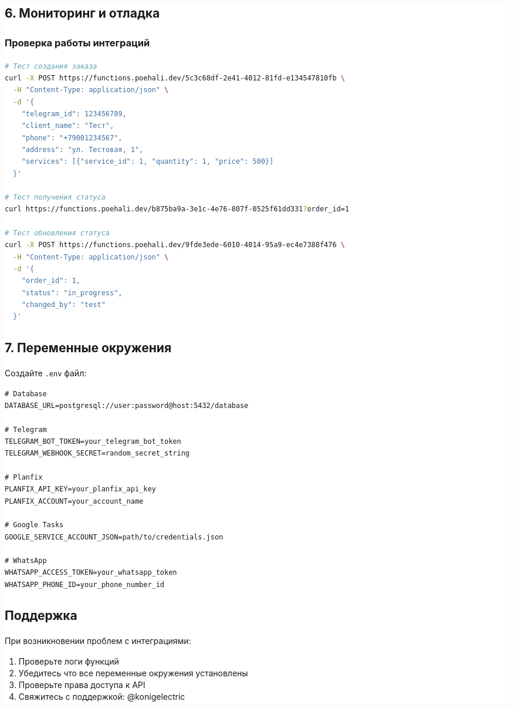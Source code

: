 ```python
```

## 6. Мониторинг и отладка

### Проверка работы интеграций

```bash
# Тест создания заказа
curl -X POST https://functions.poehali.dev/5c3c68df-2e41-4012-81fd-e134547810fb \
  -H "Content-Type: application/json" \
  -d '{
    "telegram_id": 123456789,
    "client_name": "Тест",
    "phone": "+79001234567",
    "address": "ул. Тестовая, 1",
    "services": [{"service_id": 1, "quantity": 1, "price": 500}]
  }'

# Тест получения статуса
curl https://functions.poehali.dev/b875ba9a-3e1c-4e76-807f-0525f61dd331?order_id=1

# Тест обновления статуса
curl -X POST https://functions.poehali.dev/9fde3ede-6010-4014-95a9-ec4e7388f476 \
  -H "Content-Type: application/json" \
  -d '{
    "order_id": 1,
    "status": "in_progress",
    "changed_by": "test"
  }'
```

## 7. Переменные окружения

Создайте `.env` файл:

```env
# Database
DATABASE_URL=postgresql://user:password@host:5432/database

# Telegram
TELEGRAM_BOT_TOKEN=your_telegram_bot_token
TELEGRAM_WEBHOOK_SECRET=random_secret_string

# Planfix
PLANFIX_API_KEY=your_planfix_api_key
PLANFIX_ACCOUNT=your_account_name

# Google Tasks
GOOGLE_SERVICE_ACCOUNT_JSON=path/to/credentials.json

# WhatsApp
WHATSAPP_ACCESS_TOKEN=your_whatsapp_token
WHATSAPP_PHONE_ID=your_phone_number_id
```

## Поддержка

При возникновении проблем с интеграциями:
1. Проверьте логи функций
2. Убедитесь что все переменные окружения установлены
3. Проверьте права доступа к API
4. Свяжитесь с поддержкой: @konigelectric
